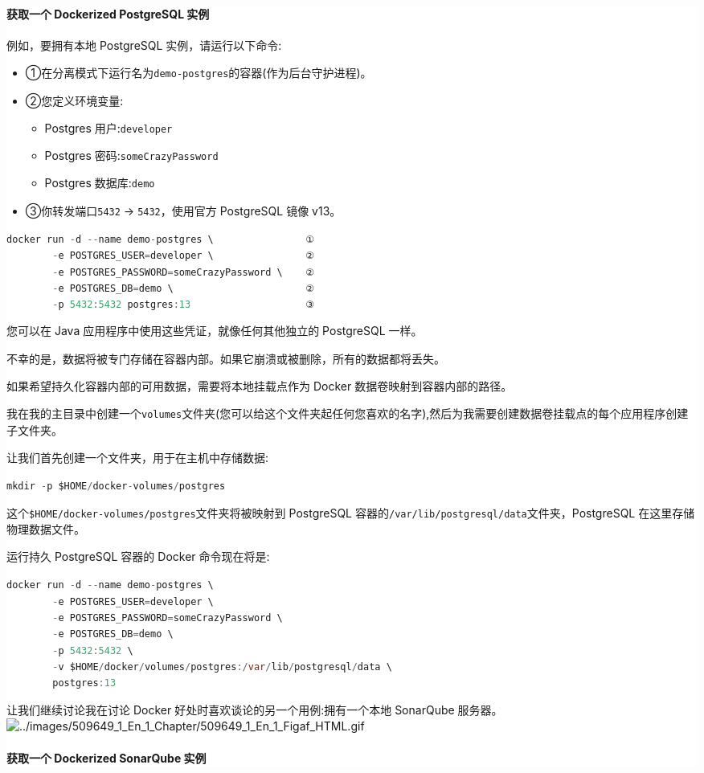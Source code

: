 #### 获取一个 Dockerized PostgreSQL 实例

例如，要拥有本地 PostgreSQL 实例，请运行以下命令:

*   ①在分离模式下运行名为`demo-postgres`的容器(作为后台守护进程)。

*   ②您定义环境变量:
    *   Postgres 用户:`developer`

    *   Postgres 密码:`someCrazyPassword`

    *   Postgres 数据库:`demo`

*   ③你转发端口`5432` → `5432`，使用官方 PostgreSQL 镜像 v13。

```java
docker run -d --name demo-postgres \                ①
        -e POSTGRES_USER=developer \                ②
        -e POSTGRES_PASSWORD=someCrazyPassword \    ②
        -e POSTGRES_DB=demo \                       ②
        -p 5432:5432 postgres:13                    ③

```

您可以在 Java 应用程序中使用这些凭证，就像任何其他独立的 PostgreSQL 一样。

不幸的是，数据将被专门存储在容器内部。如果它崩溃或被删除，所有的数据都将丢失。

如果希望持久化容器内部的可用数据，需要将本地挂载点作为 Docker 数据卷映射到容器内部的路径。

我在我的主目录中创建一个`volumes`文件夹(您可以给这个文件夹起任何您喜欢的名字),然后为我需要创建数据卷挂载点的每个应用程序创建子文件夹。

让我们首先创建一个文件夹，用于在主机中存储数据:

```java
mkdir -p $HOME/docker-volumes/postgres

```

这个`$HOME/docker-volumes/postgres`文件夹将被映射到 PostgreSQL 容器的`/var/lib/postgresql/data`文件夹，PostgreSQL 在这里存储物理数据文件。

运行持久 PostgreSQL 容器的 Docker 命令现在将是:

```java
docker run -d --name demo-postgres \
        -e POSTGRES_USER=developer \
        -e POSTGRES_PASSWORD=someCrazyPassword \
        -e POSTGRES_DB=demo \
        -p 5432:5432 \
        -v $HOME/docker/volumes/postgres:/var/lib/postgresql/data \
        postgres:13

```

让我们继续讨论我在讨论 Docker 好处时喜欢谈论的另一个用例:拥有一个本地 SonarQube 服务器。![../images/509649_1_En_1_Chapter/509649_1_En_1_Figaf_HTML.gif](../images/509649_1_En_1_Chapter/509649_1_En_1_Figaf_HTML.gif)

#### 获取一个 Dockerized SonarQube 实例
